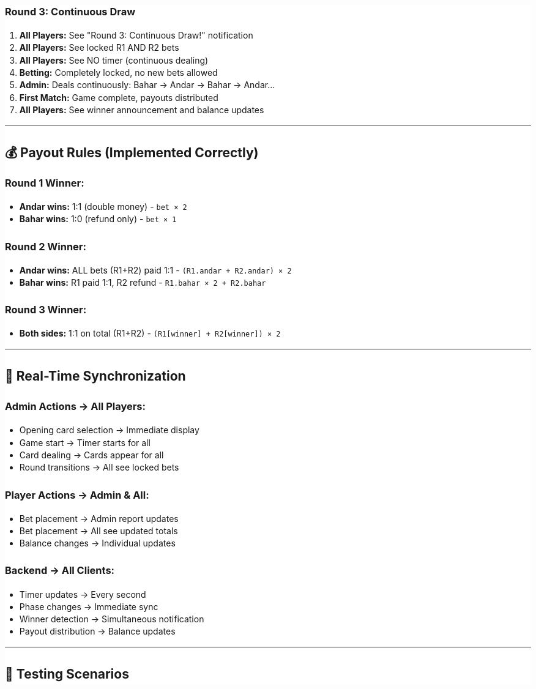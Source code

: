 ### Round 3: Continuous Draw
1. **All Players:** See "Round 3: Continuous Draw!" notification
2. **All Players:** See locked R1 AND R2 bets
3. **All Players:** See NO timer (continuous dealing)
4. **Betting:** Completely locked, no new bets allowed
5. **Admin:** Deals continuously: Bahar → Andar → Bahar → Andar...
6. **First Match:** Game complete, payouts distributed
7. **All Players:** See winner announcement and balance updates

---

## 💰 Payout Rules (Implemented Correctly)

### Round 1 Winner:
- **Andar wins:** 1:1 (double money) - `bet × 2`
- **Bahar wins:** 1:0 (refund only) - `bet × 1`

### Round 2 Winner:
- **Andar wins:** ALL bets (R1+R2) paid 1:1 - `(R1.andar + R2.andar) × 2`
- **Bahar wins:** R1 paid 1:1, R2 refund - `R1.bahar × 2 + R2.bahar`

### Round 3 Winner:
- **Both sides:** 1:1 on total (R1+R2) - `(R1[winner] + R2[winner]) × 2`

---

## 🔄 Real-Time Synchronization

### Admin Actions → All Players:
- Opening card selection → Immediate display
- Game start → Timer starts for all
- Card dealing → Cards appear for all
- Round transitions → All see locked bets

### Player Actions → Admin & All:
- Bet placement → Admin report updates
- Bet placement → All see updated totals
- Balance changes → Individual updates

### Backend → All Clients:
- Timer updates → Every second
- Phase changes → Immediate sync
- Winner detection → Simultaneous notification
- Payout distribution → Balance updates

---

## 🧪 Testing Scenarios
